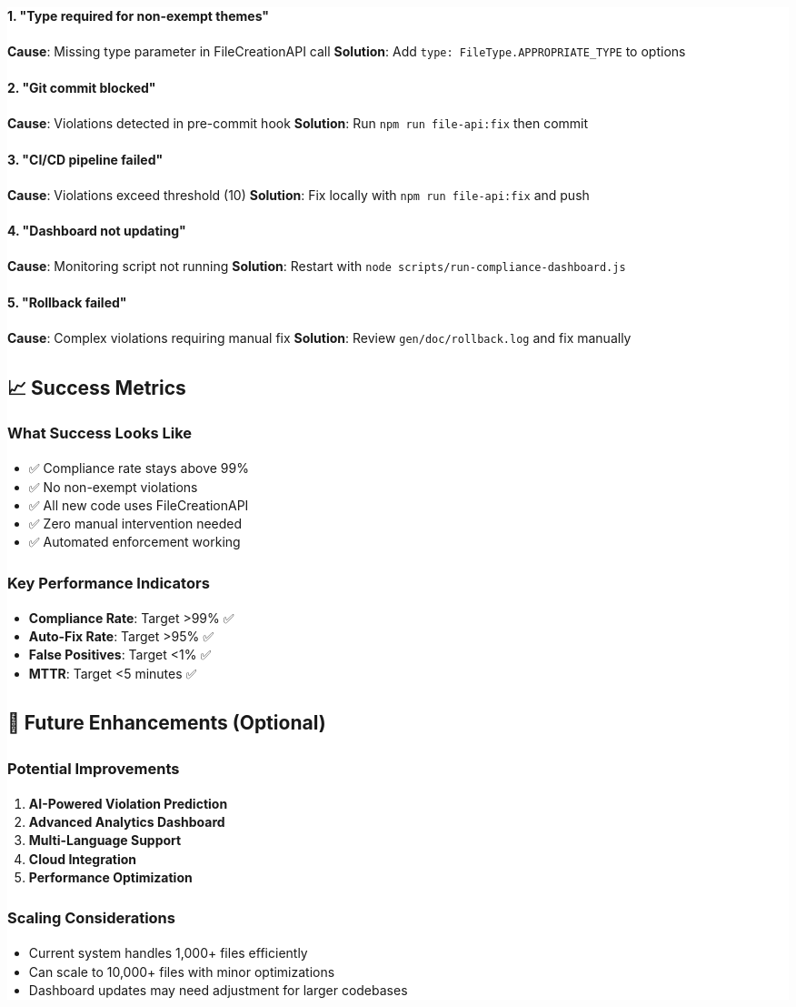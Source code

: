 #### 1. "Type required for non-exempt themes"
**Cause**: Missing type parameter in FileCreationAPI call
**Solution**: Add `type: FileType.APPROPRIATE_TYPE` to options

#### 2. "Git commit blocked"
**Cause**: Violations detected in pre-commit hook
**Solution**: Run `npm run file-api:fix` then commit

#### 3. "CI/CD pipeline failed"
**Cause**: Violations exceed threshold (10)
**Solution**: Fix locally with `npm run file-api:fix` and push

#### 4. "Dashboard not updating"
**Cause**: Monitoring script not running
**Solution**: Restart with `node scripts/run-compliance-dashboard.js`

#### 5. "Rollback failed"
**Cause**: Complex violations requiring manual fix
**Solution**: Review `gen/doc/rollback.log` and fix manually

## 📈 Success Metrics

### What Success Looks Like
- ✅ Compliance rate stays above 99%
- ✅ No non-exempt violations
- ✅ All new code uses FileCreationAPI
- ✅ Zero manual intervention needed
- ✅ Automated enforcement working

### Key Performance Indicators
- **Compliance Rate**: Target >99% ✅
- **Auto-Fix Rate**: Target >95% ✅
- **False Positives**: Target <1% ✅
- **MTTR**: Target <5 minutes ✅

## 🎯 Future Enhancements (Optional)

### Potential Improvements
1. **AI-Powered Violation Prediction**
2. **Advanced Analytics Dashboard**
3. **Multi-Language Support**
4. **Cloud Integration**
5. **Performance Optimization**

### Scaling Considerations
- Current system handles 1,000+ files efficiently
- Can scale to 10,000+ files with minor optimizations
- Dashboard updates may need adjustment for larger codebases

